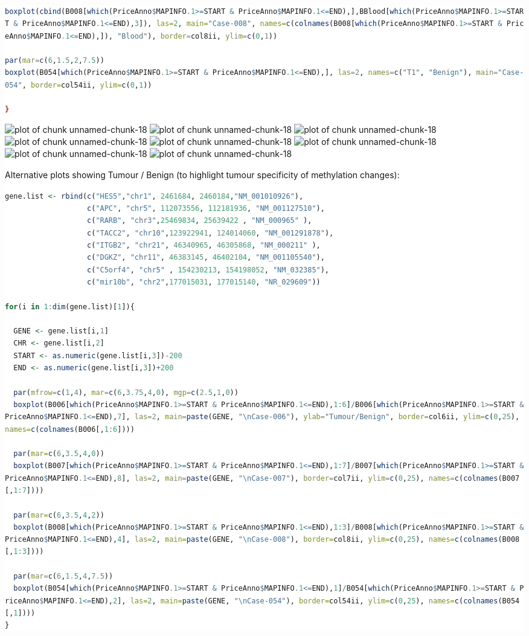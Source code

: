 ```r
boxplot(cbind(B008[which(PriceAnno$MAPINFO.1>=START & PriceAnno$MAPINFO.1<=END),],BBlood[which(PriceAnno$MAPINFO.1>=START & PriceAnno$MAPINFO.1<=END),3]), las=2, main="Case-008", names=c(colnames(B008[which(PriceAnno$MAPINFO.1>=START & PriceAnno$MAPINFO.1<=END),]), "Blood"), border=col8ii, ylim=c(0,1))

par(mar=c(6,1.5,2,7.5))
boxplot(B054[which(PriceAnno$MAPINFO.1>=START & PriceAnno$MAPINFO.1<=END),], las=2, names=c("T1", "Benign"), main="Case-054", border=col54ii, ylim=c(0,1))

}
```

![plot of chunk unnamed-chunk-18](figure/unnamed-chunk-181.png) ![plot of chunk unnamed-chunk-18](figure/unnamed-chunk-182.png) ![plot of chunk unnamed-chunk-18](figure/unnamed-chunk-183.png) ![plot of chunk unnamed-chunk-18](figure/unnamed-chunk-184.png) ![plot of chunk unnamed-chunk-18](figure/unnamed-chunk-185.png) ![plot of chunk unnamed-chunk-18](figure/unnamed-chunk-186.png) ![plot of chunk unnamed-chunk-18](figure/unnamed-chunk-187.png) ![plot of chunk unnamed-chunk-18](figure/unnamed-chunk-188.png) 

Alternative plots showing Tumour / Benign (to highlight tumour specificity of methylation changes):


```r
gene.list <- rbind(c("HES5","chr1", 2461684, 2460184,"NM_001010926"), 
                   c("APC", "chr5", 112073556, 112181936, "NM_001127510"), 
                   c("RARB", "chr3",25469834, 25639422 , "NM_000965" ), 
                   c("TACC2", "chr10",123922941, 124014060, "NM_001291878"), 
                   c("ITGB2", "chr21", 46340965, 46305868, "NM_000211" ),
                   c("DGKZ", "chr11", 46383145, 46402104, "NM_001105540"), 
                   c("C5orf4", "chr5" , 154230213, 154198052, "NM_032385"), 
                   c("mir10b", "chr2",177015031, 177015140, "NR_029609"))

for(i in 1:dim(gene.list)[1]){
  
  GENE <- gene.list[i,1]
  CHR <- gene.list[i,2]
  START <- as.numeric(gene.list[i,3])-200
  END <- as.numeric(gene.list[i,3])+200
  
  par(mfrow=c(1,4), mar=c(6,3.75,4,0), mgp=c(2.5,1,0))
  boxplot(B006[which(PriceAnno$MAPINFO.1>=START & PriceAnno$MAPINFO.1<=END),1:6]/B006[which(PriceAnno$MAPINFO.1>=START & PriceAnno$MAPINFO.1<=END),7], las=2, main=paste(GENE, "\nCase-006"), ylab="Tumour/Benign", border=col6ii, ylim=c(0,25), names=c(colnames(B006[,1:6])))
  
  par(mar=c(6,3.5,4,0))
  boxplot(B007[which(PriceAnno$MAPINFO.1>=START & PriceAnno$MAPINFO.1<=END),1:7]/B007[which(PriceAnno$MAPINFO.1>=START & PriceAnno$MAPINFO.1<=END),8], las=2, main=paste(GENE, "\nCase-007"), border=col7ii, ylim=c(0,25), names=c(colnames(B007[,1:7])))
  
  par(mar=c(6,3.5,4,2))
  boxplot(B008[which(PriceAnno$MAPINFO.1>=START & PriceAnno$MAPINFO.1<=END),1:3]/B008[which(PriceAnno$MAPINFO.1>=START & PriceAnno$MAPINFO.1<=END),4], las=2, main=paste(GENE, "\nCase-008"), border=col8ii, ylim=c(0,25), names=c(colnames(B008[,1:3])))
  
  par(mar=c(6,1.5,4,7.5))
  boxplot(B054[which(PriceAnno$MAPINFO.1>=START & PriceAnno$MAPINFO.1<=END),1]/B054[which(PriceAnno$MAPINFO.1>=START & PriceAnno$MAPINFO.1<=END),2], las=2, main=paste(GENE, "\nCase-054"), border=col54ii, ylim=c(0,25), names=c(colnames(B054[,1])))
}
```
